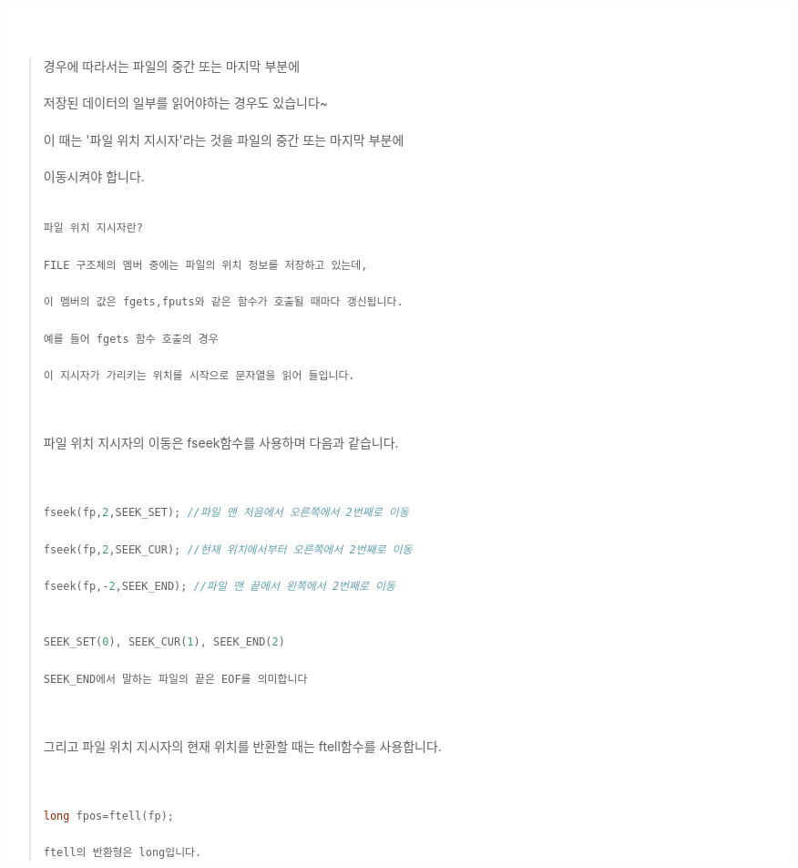 <br>
<br>

>경우에 따라서는 파일의 중간 또는 마지막 부분에 
><br>
><br>
>저장된 데이터의 일부를 읽어야하는 경우도 있습니다~
><br>
><br>
>이 때는 '파일 위치 지시자'라는 것을 파일의 중간 또는 마지막 부분에
><br>
><br>
>이동시켜야 합니다.
><br>
><br>
>
>```
>파일 위치 지시자란? 
>
>FILE 구조체의 멤버 중에는 파일의 위치 정보를 저장하고 있는데,
>
>이 멤버의 값은 fgets,fputs와 같은 함수가 호출될 때마다 갱신됩니다.
>
>예를 들어 fgets 함수 호출의 경우 
>
>이 지시자가 가리키는 위치를 시작으로 문자열을 읽어 들입니다.
>```
>
><br>
><br>
>파일 위치 지시자의 이동은 fseek함수를 사용하며 다음과 같습니다.
><br>
><br>
><br>
>
>```C++
>fseek(fp,2,SEEK_SET); //파일 맨 처음에서 오른쪽에서 2번째로 이동
>
>fseek(fp,2,SEEK_CUR); //현재 위치에서부터 오른쪽에서 2번째로 이동
>
>fseek(fp,-2,SEEK_END); //파일 맨 끝에서 왼쪽에서 2번째로 이동
>
>
>SEEK_SET(0), SEEK_CUR(1), SEEK_END(2)
>
>SEEK_END에서 말하는 파일의 끝은 EOF를 의미합니다
>```
>
><br>
><br>
>그리고 파일 위치 지시자의 현재 위치를 반환할 때는 ftell함수를 사용합니다.
><br>
><br>
><br>
>
>```C++
>long fpos=ftell(fp);
>
>ftell의 반환형은 long입니다.
>```
